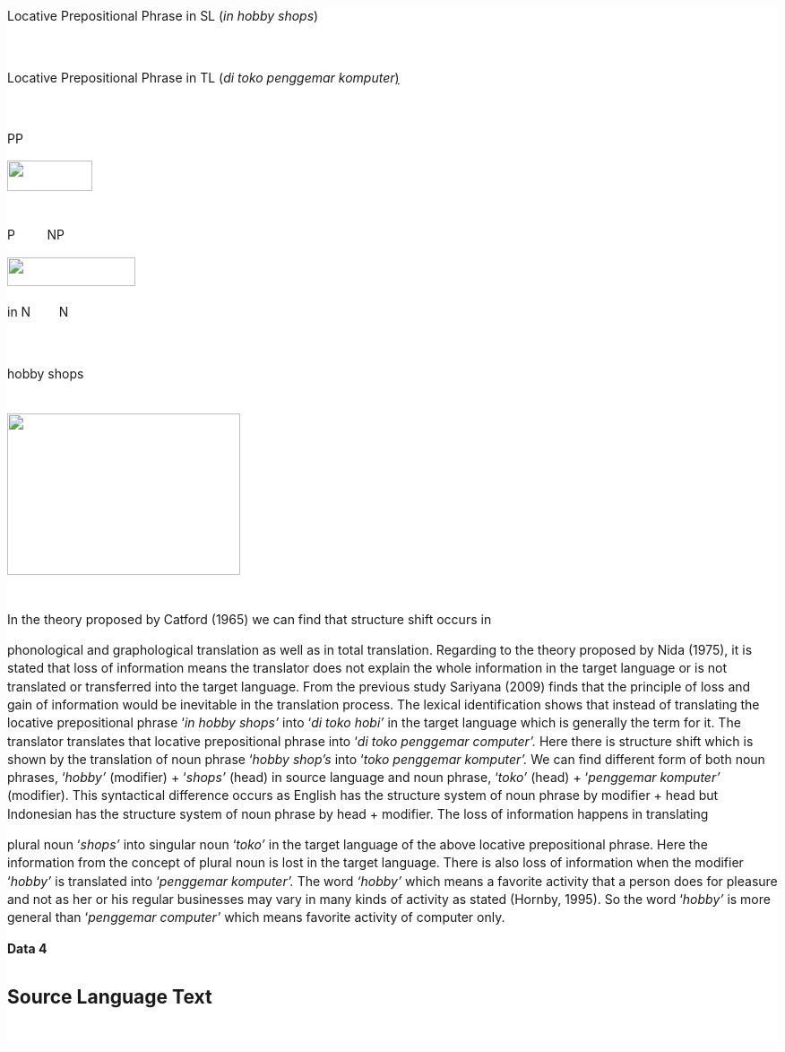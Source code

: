 <div>
<p><span class="font1">Locative Prepositional Phrase in SL (</span><span class="font1" style="font-style:italic;">in hobby shops</span><span class="font1">)</span></p>
</div><br clear="all">
<div>
<p><span class="font1">Locative Prepositional Phrase in TL (</span><span class="font1" style="font-style:italic;">di toko penggemar komputer</span><span class="font1" style="text-decoration:underline;">)</span></p>
</div><br clear="all">
<div>
<p><span class="font1">PP</span></p><img src="https://jurnal.harianregional.com/media/21852-6.png" alt="" style="width:71pt;height:25pt;">
</div><br clear="all">
<div>
<p><span class="font1">P &nbsp;&nbsp;&nbsp;&nbsp;&nbsp;&nbsp;&nbsp;&nbsp;NP</span></p><img src="https://jurnal.harianregional.com/media/21852-7.png" alt="" style="width:107pt;height:24pt;">
<p><span class="font1">in N &nbsp;&nbsp;&nbsp;&nbsp;&nbsp;&nbsp;&nbsp;N</span></p>
</div><br clear="all">
<div>
<p><span class="font1">hobby shops</span></p>
</div><br clear="all">
<div><img src="https://jurnal.harianregional.com/media/21852-8.png" alt="" style="width:195pt;height:135pt;">
</div><br clear="all">
<p><span class="font1">In the theory proposed by Catford (1965) we can find that structure shift occurs in</span></p>
<p><span class="font1">phonological and graphological translation as well as in total translation. Regarding to the theory proposed by Nida (1975), it is stated that loss of information means the translator does not explain the whole information in the target language or is not translated or transferred into the target language. From the previous study Sariyana (2009) finds that the principle of loss and gain of information would be inevitable in the translation process. The lexical identification shows that instead of translating the locative prepositional phrase ‘</span><span class="font1" style="font-style:italic;">in hobby shops’</span><span class="font1"> into ‘</span><span class="font1" style="font-style:italic;">di toko hobi’</span><span class="font1"> in the target language which is generally the term for it. The translator translates that locative prepositional phrase into ‘</span><span class="font1" style="font-style:italic;">di toko penggemar computer’.</span><span class="font1"> Here there is structure shift which is shown by the translation of noun phrase ‘</span><span class="font1" style="font-style:italic;">hobby shop’s</span><span class="font1"> into ‘</span><span class="font1" style="font-style:italic;">toko penggemar komputer’.</span><span class="font1"> We can find different form of both noun phrases, ‘</span><span class="font1" style="font-style:italic;">hobby’</span><span class="font1"> (modifier) + ‘</span><span class="font1" style="font-style:italic;">shops’</span><span class="font1"> (head) in source language and noun phrase, ‘</span><span class="font1" style="font-style:italic;">toko’</span><span class="font1"> (head) + ‘</span><span class="font1" style="font-style:italic;">penggemar komputer’</span><span class="font1"> (modifier). This syntactical difference occurs as English has the structure system of noun phrase by modifier + head but Indonesian has the structure system of noun phrase by head + modifier. The loss of information happens in translating</span></p>
<p><span class="font1">plural noun ‘</span><span class="font1" style="font-style:italic;">shops’</span><span class="font1"> into singular noun ‘</span><span class="font1" style="font-style:italic;">toko’</span><span class="font1"> in the target language of the above locative prepositional phrase. Here the information from the concept of plural noun is lost in the target language. There is also loss of information when the modifier ‘</span><span class="font1" style="font-style:italic;">hobby’</span><span class="font1"> is translated into ‘</span><span class="font1" style="font-style:italic;">penggemar komputer’.</span><span class="font1"> The word </span><span class="font1" style="font-style:italic;">‘hobby’</span><span class="font1"> which means a favorite activity that a person does for pleasure and not as her or his regular businesses may vary in many kinds of activity as stated (Hornby, 1995). So the word ‘</span><span class="font1" style="font-style:italic;">hobby’</span><span class="font1"> is more general than ‘</span><span class="font1" style="font-style:italic;">penggemar computer’</span><span class="font1"> which means favorite activity of computer only.</span></p>
<p><span class="font1" style="font-weight:bold;">Data 4</span></p>
<div>
<h2><a name="bookmark23"></a><span class="font1" style="font-weight:bold;"><a name="bookmark24"></a>Source Language Text</span></h2>
</div><br clear="all">
<div>
